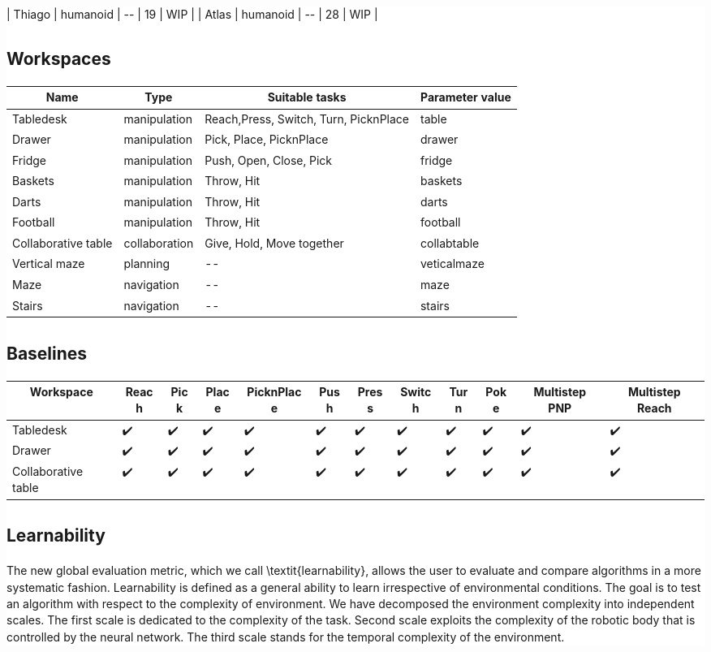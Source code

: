 | Thiago | humanoid  | --  |  19 | WIP  |
| Atlas  | humanoid  | --  |  28 | WIP  |

## Workspaces

| Name  |Type| Suitable tasks | Parameter value |
|---|---|---|---|
| Tabledesk | manipulation  | Reach,Press, Switch, Turn, PicknPlace | table |
| Drawer | manipulation  | Pick, Place, PicknPlace  | drawer |
| Fridge | manipulation  | Push, Open, Close, Pick | fridge |
| Baskets | manipulation  | Throw, Hit | baskets |
| Darts | manipulation  | Throw, Hit | darts |
| Football | manipulation  | Throw, Hit | football |
| Collaborative table | collaboration  | Give, Hold, Move together | collabtable |
| Vertical maze | planning  | -- | veticalmaze |
| Maze | navigation  | -- | maze |
| Stairs | navigation  | -- | stairs |

## Baselines

| Workspace  |Reach| Pick | Place | PicknPlace | Push | Press | Switch | Turn | Poke | Multistep PNP | Multistep Reach |
|---|---|---|---|---|---|---|---|---|---|---|---|
| Tabledesk | :heavy_check_mark: | :heavy_check_mark: | :heavy_check_mark: | :heavy_check_mark: | :heavy_check_mark: | :heavy_check_mark: | :heavy_check_mark: | :heavy_check_mark: | :heavy_check_mark: | :heavy_check_mark: | :heavy_check_mark: | :heavy_check_mark: |
| Drawer | :heavy_check_mark: | :heavy_check_mark: | :heavy_check_mark: | :heavy_check_mark: | :heavy_check_mark: | :heavy_check_mark: | :heavy_check_mark: | :heavy_check_mark: | :heavy_check_mark: | :heavy_check_mark: | :heavy_check_mark: | :heavy_check_mark: |
| Collaborative table | :heavy_check_mark: | :heavy_check_mark: | :heavy_check_mark: | :heavy_check_mark: | :heavy_check_mark: | :heavy_check_mark: | :heavy_check_mark: | :heavy_check_mark: | :heavy_check_mark: | :heavy_check_mark: | :heavy_check_mark: | :heavy_check_mark: |

## Learnability 

The new global evaluation metric, which we call \textit{learnability}, allows the user to evaluate and compare algorithms in a more systematic fashion. Learnability is defined as a general ability to learn irrespective of environmental conditions. The goal is to test an algorithm with respect to the complexity of environment. We have decomposed the environment complexity into independent scales. The first scale is dedicated to the complexity of the task. Second scale exploits the complexity of the robotic body that is controlled by the neural network. The third scale stands for the temporal complexity of the environment. 
